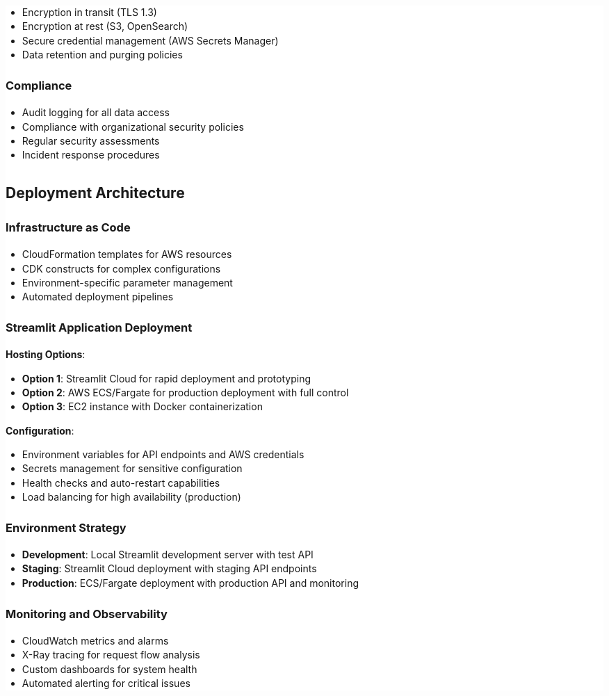 - Encryption in transit (TLS 1.3)
- Encryption at rest (S3, OpenSearch)
- Secure credential management (AWS Secrets Manager)
- Data retention and purging policies

### Compliance

- Audit logging for all data access
- Compliance with organizational security policies
- Regular security assessments
- Incident response procedures

## Deployment Architecture

### Infrastructure as Code

- CloudFormation templates for AWS resources
- CDK constructs for complex configurations
- Environment-specific parameter management
- Automated deployment pipelines

### Streamlit Application Deployment

**Hosting Options**:
- **Option 1**: Streamlit Cloud for rapid deployment and prototyping
- **Option 2**: AWS ECS/Fargate for production deployment with full control
- **Option 3**: EC2 instance with Docker containerization

**Configuration**:
- Environment variables for API endpoints and AWS credentials
- Secrets management for sensitive configuration
- Health checks and auto-restart capabilities
- Load balancing for high availability (production)

### Environment Strategy

- **Development**: Local Streamlit development server with test API
- **Staging**: Streamlit Cloud deployment with staging API endpoints
- **Production**: ECS/Fargate deployment with production API and monitoring

### Monitoring and Observability

- CloudWatch metrics and alarms
- X-Ray tracing for request flow analysis
- Custom dashboards for system health
- Automated alerting for critical issues